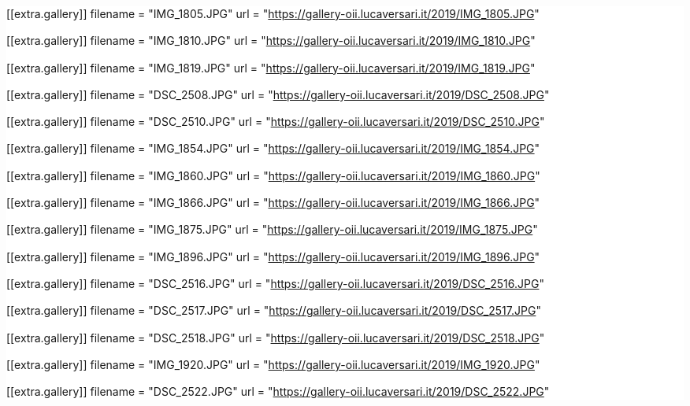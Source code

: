 [[extra.gallery]]
filename = "IMG_1805.JPG"
url = "https://gallery-oii.lucaversari.it/2019/IMG_1805.JPG"

[[extra.gallery]]
filename = "IMG_1810.JPG"
url = "https://gallery-oii.lucaversari.it/2019/IMG_1810.JPG"

[[extra.gallery]]
filename = "IMG_1819.JPG"
url = "https://gallery-oii.lucaversari.it/2019/IMG_1819.JPG"

[[extra.gallery]]
filename = "DSC_2508.JPG"
url = "https://gallery-oii.lucaversari.it/2019/DSC_2508.JPG"

[[extra.gallery]]
filename = "DSC_2510.JPG"
url = "https://gallery-oii.lucaversari.it/2019/DSC_2510.JPG"

[[extra.gallery]]
filename = "IMG_1854.JPG"
url = "https://gallery-oii.lucaversari.it/2019/IMG_1854.JPG"

[[extra.gallery]]
filename = "IMG_1860.JPG"
url = "https://gallery-oii.lucaversari.it/2019/IMG_1860.JPG"

[[extra.gallery]]
filename = "IMG_1866.JPG"
url = "https://gallery-oii.lucaversari.it/2019/IMG_1866.JPG"

[[extra.gallery]]
filename = "IMG_1875.JPG"
url = "https://gallery-oii.lucaversari.it/2019/IMG_1875.JPG"

[[extra.gallery]]
filename = "IMG_1896.JPG"
url = "https://gallery-oii.lucaversari.it/2019/IMG_1896.JPG"

[[extra.gallery]]
filename = "DSC_2516.JPG"
url = "https://gallery-oii.lucaversari.it/2019/DSC_2516.JPG"

[[extra.gallery]]
filename = "DSC_2517.JPG"
url = "https://gallery-oii.lucaversari.it/2019/DSC_2517.JPG"

[[extra.gallery]]
filename = "DSC_2518.JPG"
url = "https://gallery-oii.lucaversari.it/2019/DSC_2518.JPG"

[[extra.gallery]]
filename = "IMG_1920.JPG"
url = "https://gallery-oii.lucaversari.it/2019/IMG_1920.JPG"

[[extra.gallery]]
filename = "DSC_2522.JPG"
url = "https://gallery-oii.lucaversari.it/2019/DSC_2522.JPG"
